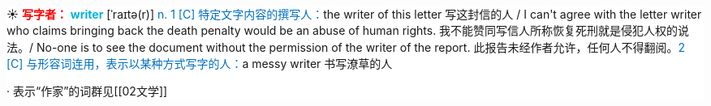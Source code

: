 ☀ <font color="red">**写字者：**</font>
<font color="sky blue">**writer**</font> [ˈraɪtə(r)]
<font color="#0070c0">n. 1 [C] 特定文字内容的撰写人：</font>the writer of this letter 写这封信的人 / I can't agree with the letter writer who claims bringing back the death penalty would be an abuse of human rights. 我不能赞同写信人所称恢复死刑就是侵犯人权的说法。/ No-one is to see the document without the permission of the writer of the report. 此报告未经作者允许，任何人不得翻阅。<font color="#0070c0">2 [C] 与形容词连用，表示以某种方式写字的人：</font>a messy writer 书写潦草的人

· 表示“作家”的词群见[[02文学]]

